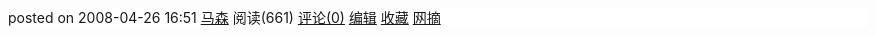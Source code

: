 posted on 2008-04-26 16:51 [马森](http://www.cnblogs.com/pony/) 阅读(661) [评论(0)](http://www.cnblogs.com/pony/archive/2008/04/26/1172288.html#Post) [编辑](http://www.cnblogs.com/pony/admin/EditPosts.aspx?postid=1172288) [收藏](http://www.cnblogs.com/pony/AddToFavorite.aspx?id=1172288) [网摘](http://www.cnblogs.com/pony/archive/2008/04/26/1172288.html#)
